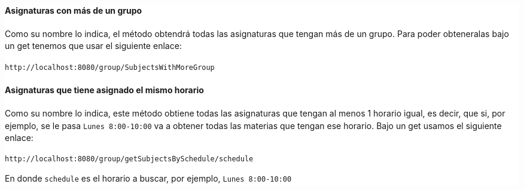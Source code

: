 #### Asignaturas con más de un grupo
Como su nombre lo indica, el método obtendrá todas las asignaturas que tengan más de un grupo. Para poder obteneralas bajo un get tenemos que usar el siguiente enlace:

`http://localhost:8080/group/SubjectsWithMoreGroup`

#### Asignaturas que tiene asignado el mismo horario
Como su nombre lo indica, este método obtiene todas las asignaturas que tengan al menos 1 horario igual, es decir, que si, por ejemplo, se le pasa `Lunes 8:00-10:00` va a obtener todas las materias que tengan ese horario. Bajo un get usamos el siguiente enlace:

`http://localhost:8080/group/getSubjectsBySchedule/schedule`

En donde `schedule` es el horario a buscar, por ejemplo, `Lunes 8:00-10:00`